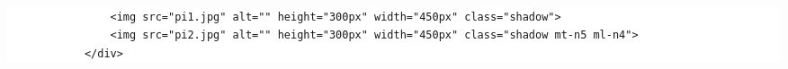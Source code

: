                     <img src="pi1.jpg" alt="" height="300px" width="450px" class="shadow">
                    <img src="pi2.jpg" alt="" height="300px" width="450px" class="shadow mt-n5 ml-n4">
                </div>

